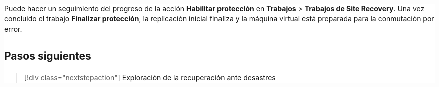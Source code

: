   Puede hacer un seguimiento del progreso de la acción **Habilitar protección** en **Trabajos** > **Trabajos de Site Recovery**. Una vez concluido el trabajo **Finalizar protección**, la replicación inicial finaliza y la máquina virtual está preparada para la conmutación por error.

## <a name="next-steps"></a>Pasos siguientes

> [!div class="nextstepaction"]
> [Exploración de la recuperación ante desastres](tutorial-dr-drill-azure.md)
